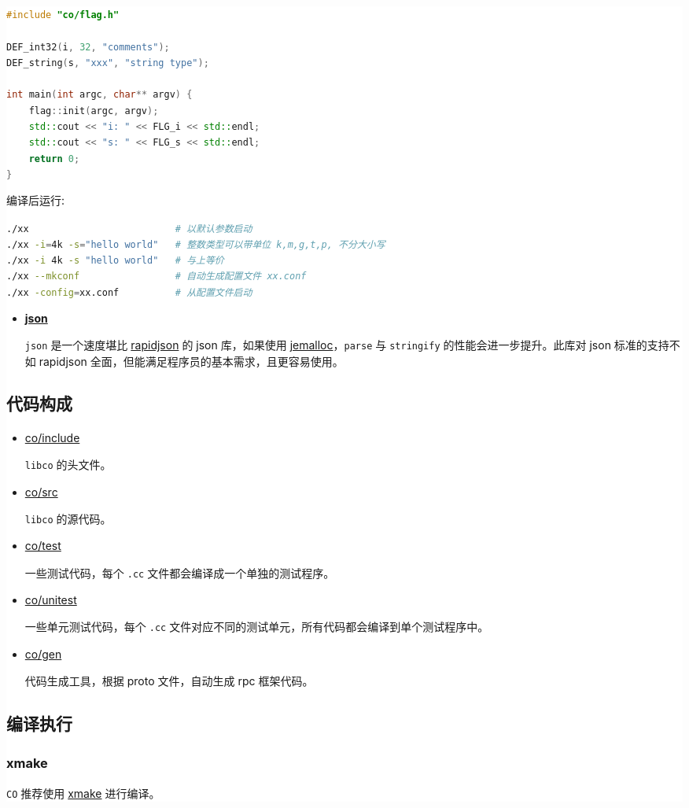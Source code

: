   ```cpp
  #include "co/flag.h"

  DEF_int32(i, 32, "comments");
  DEF_string(s, "xxx", "string type");

  int main(int argc, char** argv) {
      flag::init(argc, argv);
      std::cout << "i: " << FLG_i << std::endl;
      std::cout << "s: " << FLG_s << std::endl;
      return 0;
  }
  ```

  编译后运行:
  ```sh
  ./xx                          # 以默认参数启动
  ./xx -i=4k -s="hello world"   # 整数类型可以带单位 k,m,g,t,p, 不分大小写
  ./xx -i 4k -s "hello world"   # 与上等价
  ./xx --mkconf                 # 自动生成配置文件 xx.conf
  ./xx -config=xx.conf          # 从配置文件启动
  ```

- **[json](https://github.com/idealvin/co/blob/master/src/json.cc)**

  `json` 是一个速度堪比 [rapidjson](https://github.com/Tencent/rapidjson) 的 json 库，如果使用 [jemalloc](https://github.com/jemalloc/jemalloc)，`parse` 与 `stringify` 的性能会进一步提升。此库对 json 标准的支持不如 rapidjson 全面，但能满足程序员的基本需求，且更容易使用。


## 代码构成

- [co/include](https://github.com/idealvin/co/tree/master/include)  

  `libco` 的头文件。

- [co/src](https://github.com/idealvin/co/tree/master/src)  

  `libco` 的源代码。

- [co/test](https://github.com/idealvin/co/tree/master/test)  

  一些测试代码，每个 `.cc` 文件都会编译成一个单独的测试程序。

- [co/unitest](https://github.com/idealvin/co/tree/master/unitest)  

  一些单元测试代码，每个 `.cc` 文件对应不同的测试单元，所有代码都会编译到单个测试程序中。

- [co/gen](https://github.com/idealvin/co/tree/master/gen)  

  代码生成工具，根据 proto 文件，自动生成 rpc 框架代码。


## 编译执行

### xmake

`CO` 推荐使用 [xmake](https://github.com/xmake-io/xmake) 进行编译。
